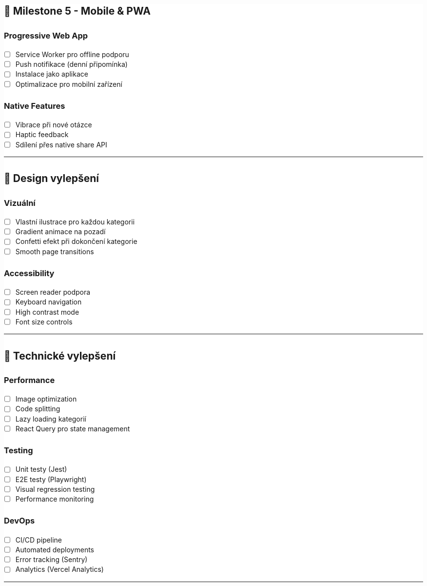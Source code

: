 
## 📱 Milestone 5 - Mobile & PWA

### Progressive Web App
- [ ] Service Worker pro offline podporu
- [ ] Push notifikace (denní připomínka)
- [ ] Instalace jako aplikace
- [ ] Optimalizace pro mobilní zařízení

### Native Features
- [ ] Vibrace při nové otázce
- [ ] Haptic feedback
- [ ] Sdílení přes native share API

---

## 🎨 Design vylepšení

### Vizuální
- [ ] Vlastní ilustrace pro každou kategorii
- [ ] Gradient animace na pozadí
- [ ] Confetti efekt při dokončení kategorie
- [ ] Smooth page transitions

### Accessibility
- [ ] Screen reader podpora
- [ ] Keyboard navigation
- [ ] High contrast mode
- [ ] Font size controls

---

## 🔧 Technické vylepšení

### Performance
- [ ] Image optimization
- [ ] Code splitting
- [ ] Lazy loading kategorií
- [ ] React Query pro state management

### Testing
- [ ] Unit testy (Jest)
- [ ] E2E testy (Playwright)
- [ ] Visual regression testing
- [ ] Performance monitoring

### DevOps
- [ ] CI/CD pipeline
- [ ] Automated deployments
- [ ] Error tracking (Sentry)
- [ ] Analytics (Vercel Analytics)

---